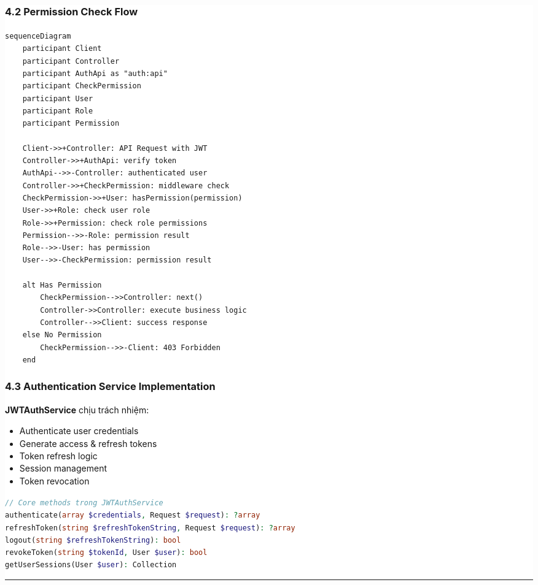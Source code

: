 ### 4.2 Permission Check Flow

```mermaid
sequenceDiagram
    participant Client
    participant Controller
    participant AuthApi as "auth:api"
    participant CheckPermission
    participant User
    participant Role
    participant Permission

    Client->>+Controller: API Request with JWT
    Controller->>+AuthApi: verify token
    AuthApi-->>-Controller: authenticated user
    Controller->>+CheckPermission: middleware check
    CheckPermission->>+User: hasPermission(permission)
    User->>+Role: check user role
    Role->>+Permission: check role permissions
    Permission-->>-Role: permission result
    Role-->>-User: has permission
    User-->>-CheckPermission: permission result

    alt Has Permission
        CheckPermission-->>Controller: next()
        Controller->>Controller: execute business logic
        Controller-->>Client: success response
    else No Permission
        CheckPermission-->>-Client: 403 Forbidden
    end

```

### 4.3 Authentication Service Implementation

**JWTAuthService** chịu trách nhiệm:
- Authenticate user credentials
- Generate access & refresh tokens
- Token refresh logic
- Session management
- Token revocation

```php
// Core methods trong JWTAuthService
authenticate(array $credentials, Request $request): ?array
refreshToken(string $refreshTokenString, Request $request): ?array
logout(string $refreshTokenString): bool
revokeToken(string $tokenId, User $user): bool
getUserSessions(User $user): Collection
```

---
